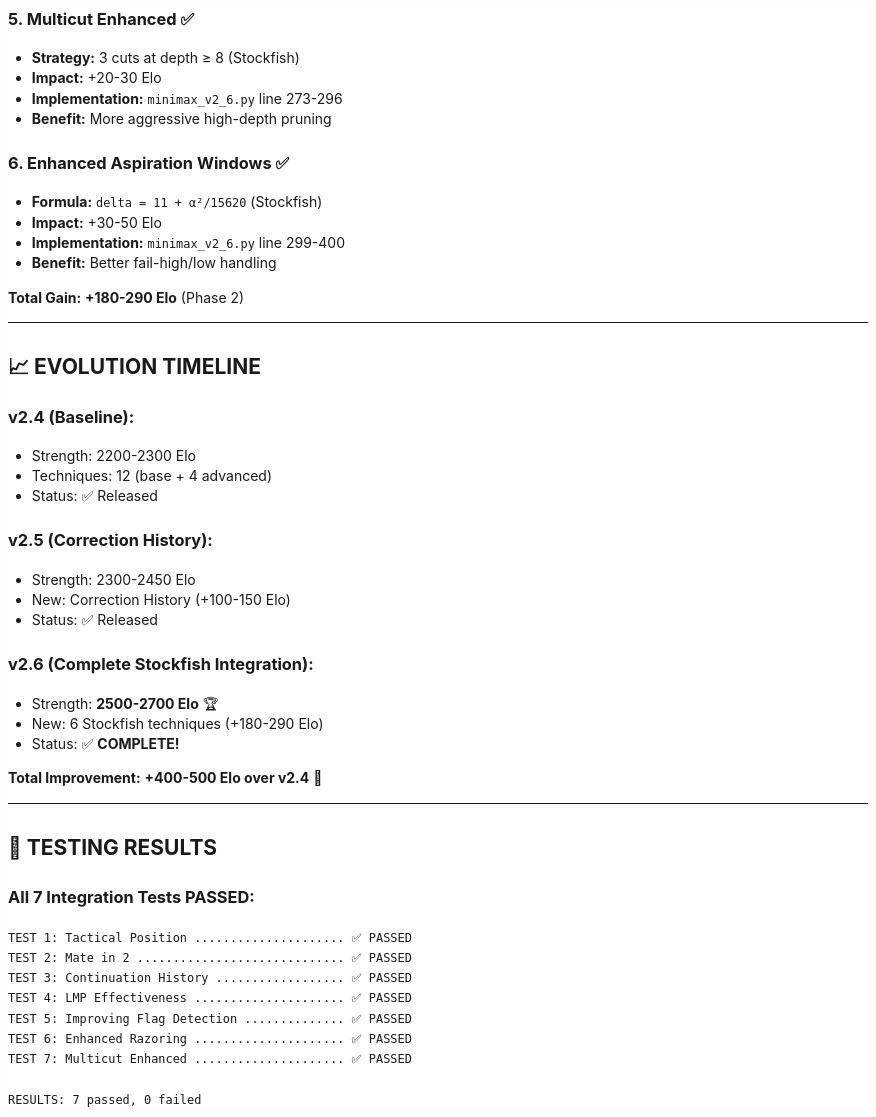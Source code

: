 ### **5. Multicut Enhanced** ✅
- **Strategy:** 3 cuts at depth ≥ 8 (Stockfish)
- **Impact:** +20-30 Elo
- **Implementation:** `minimax_v2_6.py` line 273-296
- **Benefit:** More aggressive high-depth pruning

### **6. Enhanced Aspiration Windows** ✅
- **Formula:** `delta = 11 + α²/15620` (Stockfish)
- **Impact:** +30-50 Elo
- **Implementation:** `minimax_v2_6.py` line 299-400
- **Benefit:** Better fail-high/low handling

**Total Gain:** **+180-290 Elo** (Phase 2)

---

## 📈 **EVOLUTION TIMELINE**

### **v2.4 (Baseline):**
- Strength: 2200-2300 Elo
- Techniques: 12 (base + 4 advanced)
- Status: ✅ Released

### **v2.5 (Correction History):**
- Strength: 2300-2450 Elo
- New: Correction History (+100-150 Elo)
- Status: ✅ Released

### **v2.6 (Complete Stockfish Integration):**
- Strength: **2500-2700 Elo** 🏆
- New: 6 Stockfish techniques (+180-290 Elo)
- Status: ✅ **COMPLETE!**

**Total Improvement:** **+400-500 Elo over v2.4** 🚀

---

## 🧪 **TESTING RESULTS**

### **All 7 Integration Tests PASSED:**

```
TEST 1: Tactical Position ..................... ✅ PASSED
TEST 2: Mate in 2 ............................. ✅ PASSED
TEST 3: Continuation History .................. ✅ PASSED
TEST 4: LMP Effectiveness ..................... ✅ PASSED
TEST 5: Improving Flag Detection .............. ✅ PASSED
TEST 6: Enhanced Razoring ..................... ✅ PASSED
TEST 7: Multicut Enhanced ..................... ✅ PASSED

RESULTS: 7 passed, 0 failed
```

